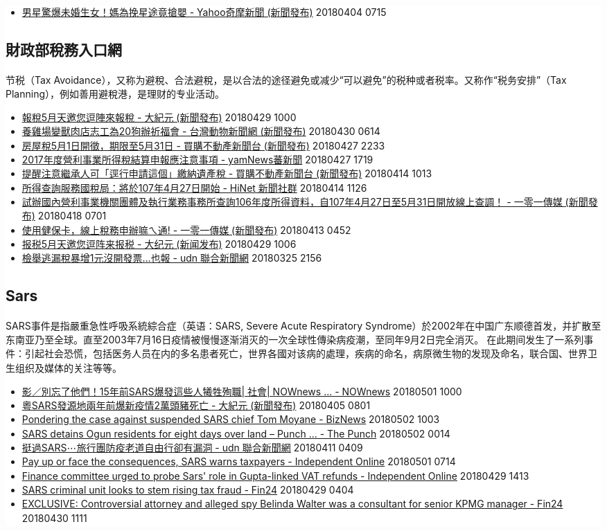 - [男星驚爆未婚生女！媽為挽星途竟搶嬰 - Yahoo奇摩新聞 (新聞發布)](https://tw.news.yahoo.com/%E7%94%B7%E6%98%9F%E9%A9%9A%E7%88%86%E6%9C%AA%E5%A9%9A%E7%94%9F%E5%A5%B3-%E5%AA%BD%E7%82%BA%E6%8C%BD%E6%98%9F%E9%80%94%E7%AB%9F%E6%90%B6%E5%AC%B0-070838902.html "男星驚爆未婚生女！媽為挽星途竟搶嬰 - Yahoo奇摩新聞 (新聞發布)") 20180404 0715

## 財政部稅務入口網

节税（Tax Avoidance），又称为避稅、合法避稅，是以合法的途径避免或减少“可以避免”的税种或者税率。又称作“税务安排”（Tax Planning），例如善用避稅港，是理财的专业活动。
- [報稅5月天邀您逗陣來報稅 - 大紀元 (新聞發布)](http://www.epochtimes.com/b5/18/4/29/n10346594.htm "報稅5月天邀您逗陣來報稅 - 大紀元 (新聞發布)") 20180429 1000
- [養雞場變獸肉店志工為20狗辦祈福會 - 台灣動物新聞網 (新聞發布)](http://www.tanews.org.tw/info/14694 "養雞場變獸肉店志工為20狗辦祈福會 - 台灣動物新聞網 (新聞發布)") 20180430 0614
- [房屋稅5月1日開徵，期限至5月31日 - 買購不動產新聞台 (新聞發布)](http://www.mygonews.com/news/detail/news_id/124776/%E6%88%BF%E5%B1%8B%E7%A8%85%205%E6%9C%881%E6%97%A5%E9%96%8B%E5%BE%B5%EF%BC%8C%E6%9C%9F%E9%99%90%E8%87%B35%E6%9C%8831%E6%97%A5 "房屋稅5月1日開徵，期限至5月31日 - 買購不動產新聞台 (新聞發布)") 20180427 2233
- [2017年度營利事業所得稅結算申報應注意事項 - yamNews蕃新聞](https://n.yam.com/Article/20180428723529 "2017年度營利事業所得稅結算申報應注意事項 - yamNews蕃新聞") 20180427 1719
- [提醒注意繼承人可「逕行申請這個」繳納遺產稅 - 買購不動產新聞台 (新聞發布)](http://www.mygonews.com/news/detail/news_id/124618/%E6%8F%90%E9%86%92%E6%B3%A8%E6%84%8F%20%E7%B9%BC%E6%89%BF%E4%BA%BA%E5%8F%AF%E3%80%8C%E9%80%95%E8%A1%8C%E7%94%B3%E8%AB%8B%E9%80%99%E5%80%8B%E3%80%8D%E7%B9%B3%E7%B4%8D%E9%81%BA%E7%94%A2%E7%A8%85 "提醒注意繼承人可「逕行申請這個」繳納遺產稅 - 買購不動產新聞台 (新聞發布)") 20180414 1013
- [所得查詢服務國稅局：將於107年4月27日開始 - HiNet 新聞社群](https://times.hinet.net/news/21654004 "所得查詢服務國稅局：將於107年4月27日開始 - HiNet 新聞社群") 20180414 1126
- [試辦國內營利事業機關團體及執行業務事務所查詢106年度所得資料，自107年4月27日至5月31日開放線上查調！ - 一零一傳媒 (新聞發布)](https://www.101newsmedia.com/news/46337 "試辦國內營利事業機關團體及執行業務事務所查詢106年度所得資料，自107年4月27日至5月31日開放線上查調！ - 一零一傳媒 (新聞發布)") 20180418 0701
- [使用健保卡，線上稅務申辦嘛ㄟ通! - 一零一傳媒 (新聞發布)](https://www.101newsmedia.com/news/46269 "使用健保卡，線上稅務申辦嘛ㄟ通! - 一零一傳媒 (新聞發布)") 20180413 0452
- [报税5月天邀您逗阵来报税 - 大纪元 (新闻发布)](http://www.epochtimes.com/gb/18/4/29/n10346594.htm "报税5月天邀您逗阵来报税 - 大纪元 (新闻发布)") 20180429 1006
- [檢舉逃漏稅暴增1元沒開發票…也報 - udn 聯合新聞網](https://udn.com/news/story/11322/3051497 "檢舉逃漏稅暴增1元沒開發票…也報 - udn 聯合新聞網") 20180325 2156

## Sars

SARS事件是指嚴重急性呼吸系統綜合症（英语：SARS, Severe Acute Respiratory Syndrome）於2002年在中国广东顺德首发，并扩散至东南亚乃至全球。直至2003年7月16日疫情被慢慢逐渐消灭的一次全球性傳染病疫潮，至同年9月2日完全消灭。
在此期间发生了一系列事件：引起社会恐慌，包括医务人员在内的多名患者死亡，世界各國对该病的處理，疾病的命名，病原微生物的发现及命名，联合国、世界卫生组织及媒体的关注等等。
- [影／別忘了他們！15年前SARS爆發這些人犧牲殉職| 社會| NOWnews ... - NOWnews](https://www.nownews.com/news/20180501/2745744 "影／別忘了他們！15年前SARS爆發這些人犧牲殉職| 社會| NOWnews ... - NOWnews") 20180501 1000
- [粵SARS發源地兩年前爆新疫情2萬頭豬死亡 - 大紀元 (新聞發布)](http://www.epochtimes.com/b5/18/4/5/n10278884.htm "粵SARS發源地兩年前爆新疫情2萬頭豬死亡 - 大紀元 (新聞發布)") 20180405 0801
- [Pondering the case against suspended SARS chief Tom Moyane - BizNews](https://www.biznews.com/undictated/2018/05/02/pondering-case-sars-tom-moyane/ "Pondering the case against suspended SARS chief Tom Moyane - BizNews") 20180502 1003
- [SARS detains Ogun residents for eight days over land – Punch ... - The Punch](http://www.punchng.com/sars-detains-ogun-residents-for-eight-days-over-land/ "SARS detains Ogun residents for eight days over land – Punch ... - The Punch") 20180502 0014
- [挺過SARS⋯旅行團防疫老道自由行卻有漏洞 - udn 聯合新聞網](https://udn.com/news/story/7266/3080243 "挺過SARS⋯旅行團防疫老道自由行卻有漏洞 - udn 聯合新聞網") 20180411 0409
- [Pay up or face the consequences, SARS warns taxpayers - Independent Online](https://www.iol.co.za/mercury/pay-up-or-face-the-consequences-sars-warns-taxpayers-14702322 "Pay up or face the consequences, SARS warns taxpayers - Independent Online") 20180501 0714
- [Finance committee urged to probe Sars' role in Gupta-linked VAT refunds - Independent Online](https://www.iol.co.za/news/politics/finance-committee-urged-to-probe-sars-role-in-gupta-linked-vat-refunds-14701975 "Finance committee urged to probe Sars' role in Gupta-linked VAT refunds - Independent Online") 20180429 1413
- [SARS criminal unit looks to stem rising tax fraud - Fin24](https://www.fin24.com/Economy/sars-criminal-unit-looks-to-stem-rising-tax-fraud-20180427 "SARS criminal unit looks to stem rising tax fraud - Fin24") 20180429 0404
- [EXCLUSIVE: Controversial attorney and alleged spy Belinda Walter was a consultant for senior KPMG manager - Fin24](https://www.fin24.com/Companies/controversial-attorney-and-alleged-spy-belinda-walter-was-a-consultant-for-senior-kpmg-manager-20180430 "EXCLUSIVE: Controversial attorney and alleged spy Belinda Walter was a consultant for senior KPMG manager - Fin24") 20180430 1111